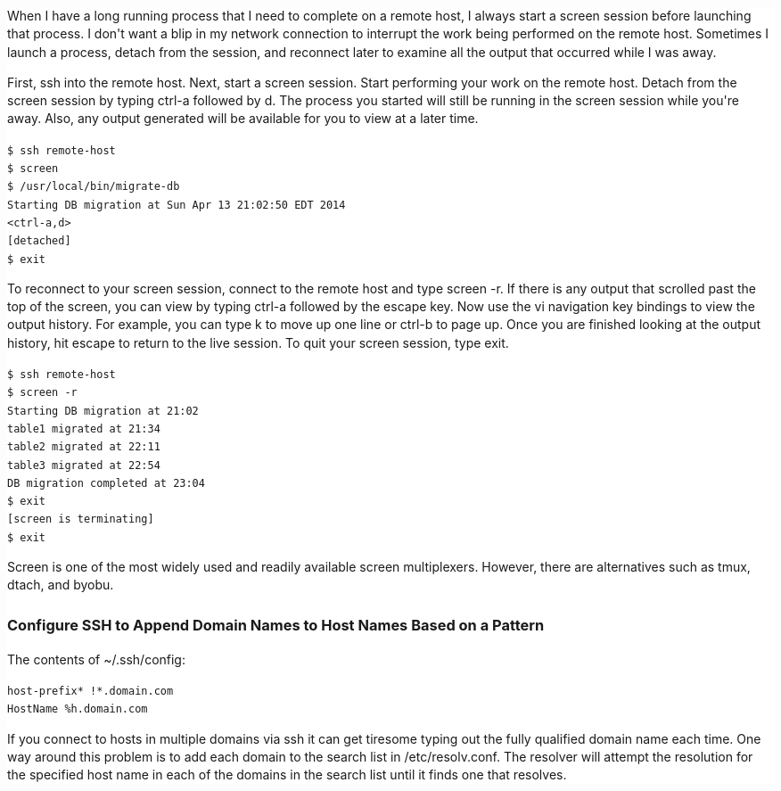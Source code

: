When I have a long running process that I need to complete on a remote host, I always start a screen session before launching that process.  I don't want a blip in my network connection to interrupt the work being performed on the remote host.  Sometimes I launch a process, detach from the session, and  reconnect later to examine all the output that occurred while I was away.

First, ssh into the remote host.  Next, start a screen session.  Start performing your work on the remote host.  Detach from the screen session by typing ctrl-a followed by d.  The process you started will still be running in the screen session while you're away.  Also, any output generated will be available for you to view at a later time.

```shell
$ ssh remote-host
$ screen
$ /usr/local/bin/migrate-db
Starting DB migration at Sun Apr 13 21:02:50 EDT 2014
<ctrl-a,d>
[detached]
$ exit
```

To reconnect to your screen session, connect to the remote host and type screen -r.  If there is any output that scrolled past the top of the screen, you can view by typing ctrl-a followed by the escape key.  Now use the vi navigation key bindings to view the output history.  For example, you can type k to move up one line or ctrl-b to page up.  Once you are finished looking at the output history, hit escape to return to the live session.  To quit your screen session, type exit.

```shell
$ ssh remote-host
$ screen -r
Starting DB migration at 21:02
table1 migrated at 21:34
table2 migrated at 22:11
table3 migrated at 22:54
DB migration completed at 23:04
$ exit
[screen is terminating]
$ exit
```

Screen is one of the most widely used and readily available screen multiplexers.  However, there are alternatives such as tmux, dtach, and byobu.

### Configure SSH to Append Domain Names to Host Names Based on a Pattern

The contents of ~/.ssh/config:

```shell
host-prefix* !*.domain.com
HostName %h.domain.com
```

If you connect to hosts in multiple domains via ssh it can get tiresome typing out the fully qualified domain name each time.  One way around this problem is to add each domain to the search list in /etc/resolv.conf.  The resolver will attempt the resolution for the specified host name in each of the domains in the search list until it finds one that resolves.
